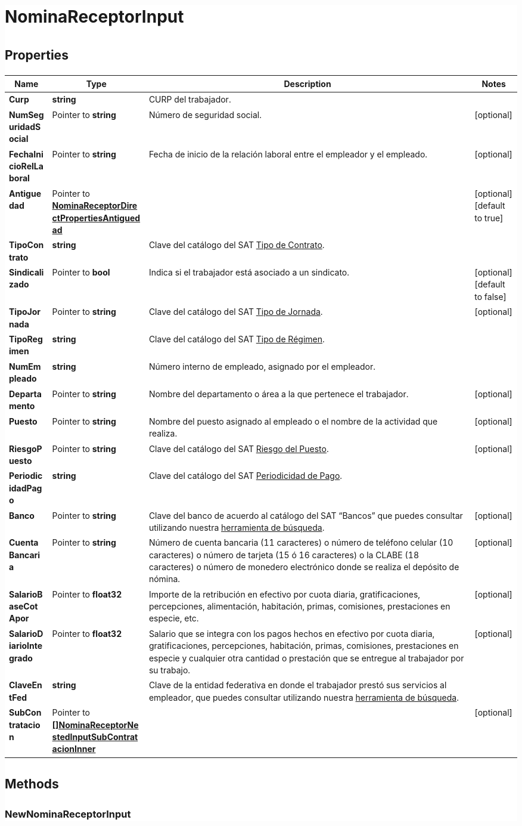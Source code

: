 # NominaReceptorInput

## Properties

Name | Type | Description | Notes
------------ | ------------- | ------------- | -------------
**Curp** | **string** | CURP del trabajador. | 
**NumSeguridadSocial** | Pointer to **string** | Número de seguridad social. | [optional] 
**FechaInicioRelLaboral** | Pointer to **string** | Fecha de inicio de la relación laboral entre el empleador y el empleado. | [optional] 
**Antiguedad** | Pointer to [**NominaReceptorDirectPropertiesAntiguedad**](NominaReceptorDirectPropertiesAntiguedad.md) |  | [optional] [default to true]
**TipoContrato** | **string** | Clave del catálogo del SAT [Tipo de Contrato](#tipo-de-contrato). | 
**Sindicalizado** | Pointer to **bool** | Indica si el trabajador está asociado a un sindicato. | [optional] [default to false]
**TipoJornada** | Pointer to **string** | Clave del catálogo del SAT [Tipo de Jornada](#tipo-de-jornada). | [optional] 
**TipoRegimen** | **string** | Clave del catálogo del SAT [Tipo de Régimen](#tipo-de-régimen). | 
**NumEmpleado** | **string** | Número interno de empleado, asignado por el empleador. | 
**Departamento** | Pointer to **string** | Nombre del departamento o área a la que pertenece el trabajador. | [optional] 
**Puesto** | Pointer to **string** | Nombre del puesto asignado al empleado o el nombre de la actividad que realiza. | [optional] 
**RiesgoPuesto** | Pointer to **string** | Clave del catálogo del SAT [Riesgo del Puesto](#riesgo-del-puesto). | [optional] 
**PeriodicidadPago** | **string** | Clave del catálogo del SAT [Periodicidad de Pago](#periodicidad-del-pago). | 
**Banco** | Pointer to **string** | Clave del banco de acuerdo al catálogo del SAT “Bancos” que puedes consultar utilizando nuestra [herramienta de búsqueda](https://dashboard.facturapi.io/catalogs/bank). | [optional] 
**CuentaBancaria** | Pointer to **string** | Número de cuenta bancaria (11 caracteres) o número de teléfono celular (10 caracteres) o número de tarjeta (15 ó 16 caracteres) o la CLABE (18 caracteres) o número de monedero electrónico donde se realiza el depósito de nómina.  | [optional] 
**SalarioBaseCotApor** | Pointer to **float32** | Importe de la retribución en efectivo por cuota diaria, gratificaciones, percepciones, alimentación, habitación, primas, comisiones, prestaciones en especie, etc. | [optional] 
**SalarioDiarioIntegrado** | Pointer to **float32** | Salario que se integra con los pagos hechos en efectivo por cuota diaria, gratificaciones, percepciones, habitación, primas, comisiones, prestaciones en especie y cualquier otra cantidad o prestación que se entregue al trabajador por su trabajo. | [optional] 
**ClaveEntFed** | **string** | Clave de la entidad federativa en donde el trabajador prestó sus servicios al empleador, que puedes consultar utilizando nuestra [herramienta de búsqueda](https://dashboard.facturapi.io/catalogs/state). | 
**SubContratacion** | Pointer to [**[]NominaReceptorNestedInputSubContratacionInner**](NominaReceptorNestedInputSubContratacionInner.md) |  | [optional] 

## Methods

### NewNominaReceptorInput
